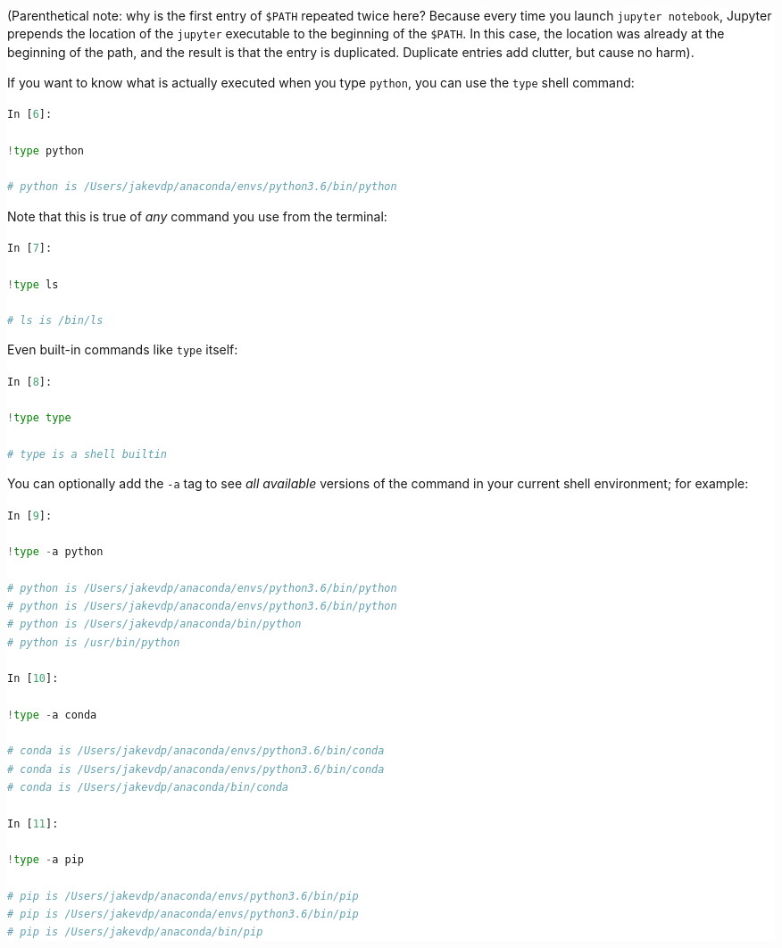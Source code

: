 \(Parenthetical note: why is the first entry of `$PATH` repeated twice here? Because every time you launch `jupyter notebook`, Jupyter prepends the location of the `jupyter` executable to the beginning of the `$PATH`. In this case, the location was already at the beginning of the path, and the result is that the entry is duplicated. Duplicate entries add clutter, but cause no harm\).

If you want to know what is actually executed when you type `python`, you can use the `type` shell command:

```python
In [6]:

!type python

# python is /Users/jakevdp/anaconda/envs/python3.6/bin/python
```

Note that this is true of _any_ command you use from the terminal:

```python
In [7]:

!type ls

# ls is /bin/ls
```

Even built-in commands like `type` itself:

```python
In [8]:

!type type

# type is a shell builtin
```

You can optionally add the `-a` tag to see _all available_ versions of the command in your current shell environment; for example:

```python
In [9]:

!type -a python

# python is /Users/jakevdp/anaconda/envs/python3.6/bin/python
# python is /Users/jakevdp/anaconda/envs/python3.6/bin/python
# python is /Users/jakevdp/anaconda/bin/python
# python is /usr/bin/python

In [10]:

!type -a conda

# conda is /Users/jakevdp/anaconda/envs/python3.6/bin/conda
# conda is /Users/jakevdp/anaconda/envs/python3.6/bin/conda
# conda is /Users/jakevdp/anaconda/bin/conda

In [11]:

!type -a pip

# pip is /Users/jakevdp/anaconda/envs/python3.6/bin/pip
# pip is /Users/jakevdp/anaconda/envs/python3.6/bin/pip
# pip is /Users/jakevdp/anaconda/bin/pip
```

